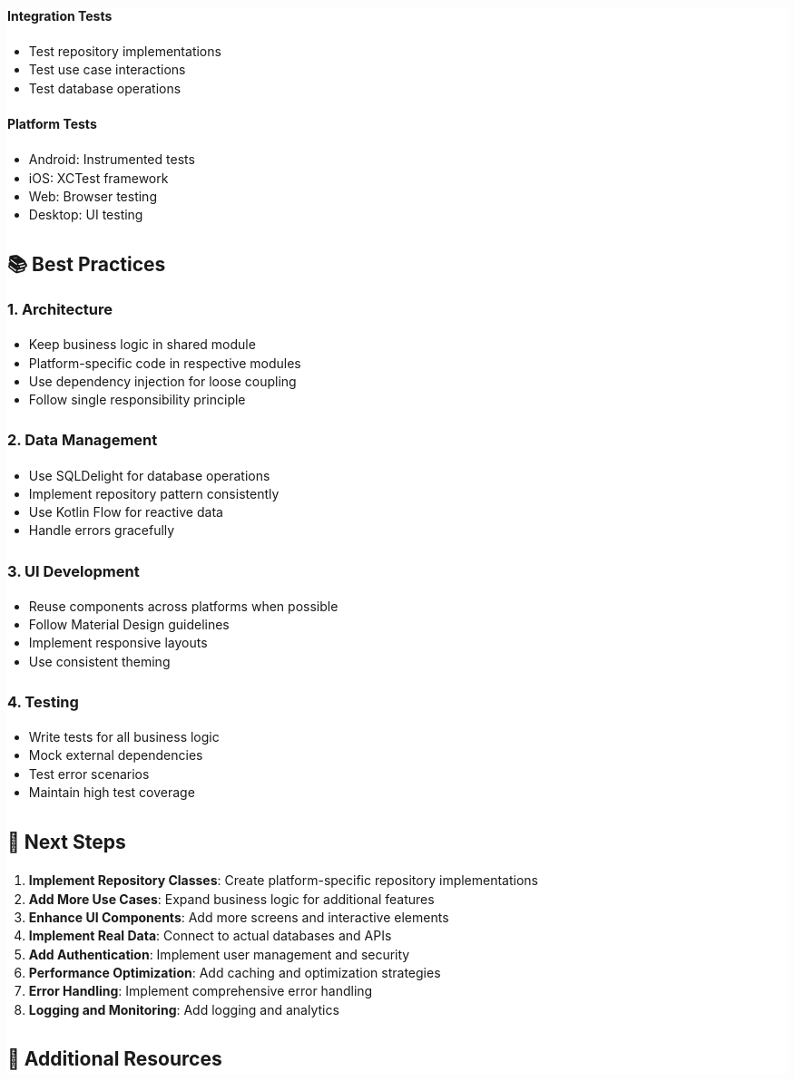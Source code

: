#### **Integration Tests**
- Test repository implementations
- Test use case interactions
- Test database operations

#### **Platform Tests**
- Android: Instrumented tests
- iOS: XCTest framework
- Web: Browser testing
- Desktop: UI testing

## 📚 **Best Practices**

### **1. Architecture**
- Keep business logic in shared module
- Platform-specific code in respective modules
- Use dependency injection for loose coupling
- Follow single responsibility principle

### **2. Data Management**
- Use SQLDelight for database operations
- Implement repository pattern consistently
- Use Kotlin Flow for reactive data
- Handle errors gracefully

### **3. UI Development**
- Reuse components across platforms when possible
- Follow Material Design guidelines
- Implement responsive layouts
- Use consistent theming

### **4. Testing**
- Write tests for all business logic
- Mock external dependencies
- Test error scenarios
- Maintain high test coverage

## 🚀 **Next Steps**

1. **Implement Repository Classes**: Create platform-specific repository implementations
2. **Add More Use Cases**: Expand business logic for additional features
3. **Enhance UI Components**: Add more screens and interactive elements
4. **Implement Real Data**: Connect to actual databases and APIs
5. **Add Authentication**: Implement user management and security
6. **Performance Optimization**: Add caching and optimization strategies
7. **Error Handling**: Implement comprehensive error handling
8. **Logging and Monitoring**: Add logging and analytics

## 📖 **Additional Resources**
